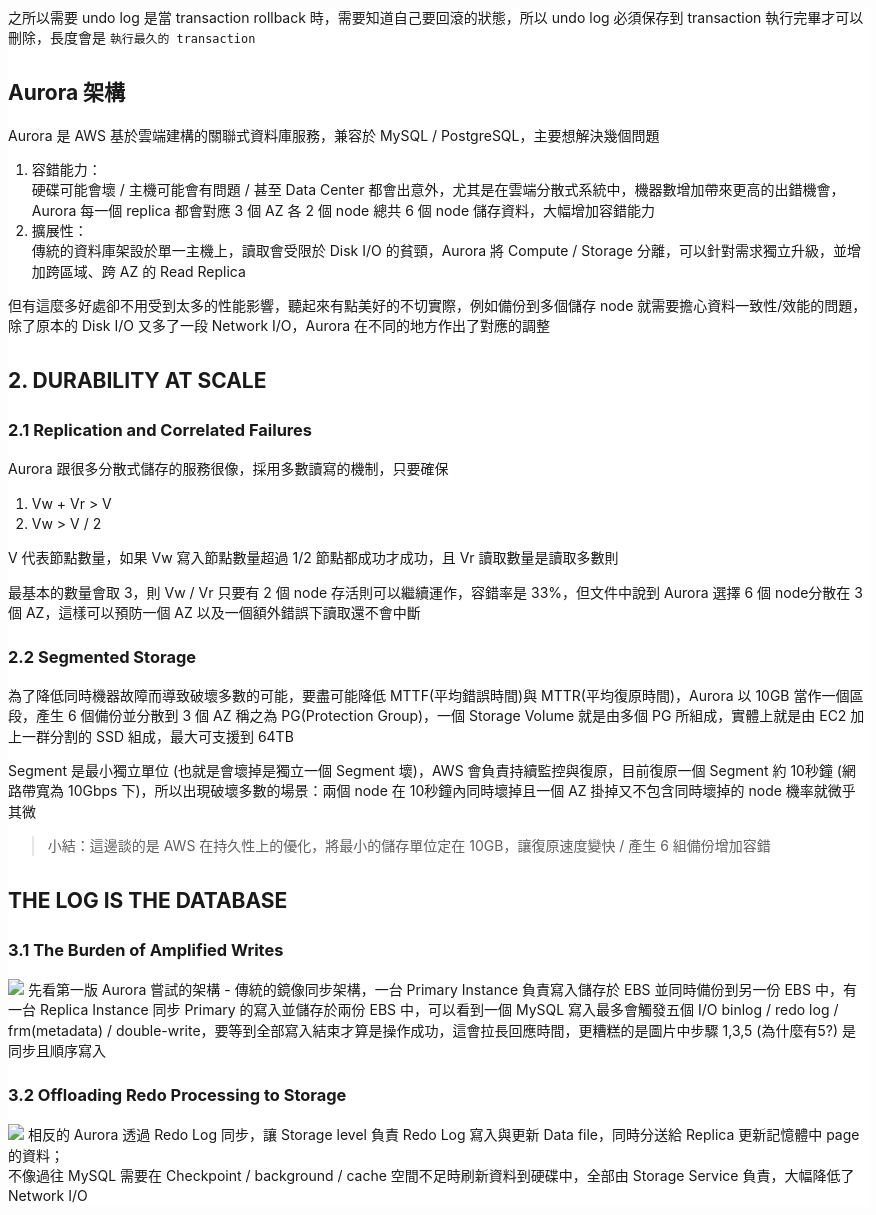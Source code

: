 之所以需要 undo log 是當 transaction rollback 時，需要知道自己要回滾的狀態，所以 undo log 必須保存到 transaction 執行完畢才可以刪除，長度會是 `執行最久的 transaction`

## Aurora 架構
Aurora 是 AWS 基於雲端建構的關聯式資料庫服務，兼容於 MySQL / PostgreSQL，主要想解決幾個問題
1. 容錯能力：  
硬碟可能會壞 / 主機可能會有問題 / 甚至 Data Center 都會出意外，尤其是在雲端分散式系統中，機器數增加帶來更高的出錯機會，Aurora 每一個 replica 都會對應 3 個 AZ 各 2 個 node 總共 6 個 node 儲存資料，大幅增加容錯能力
2. 擴展性：  
傳統的資料庫架設於單一主機上，讀取會受限於 Disk I/O 的貧頸，Aurora 將 Compute / Storage 分離，可以針對需求獨立升級，並增加跨區域、跨 AZ 的 Read Replica

但有這麼多好處卻不用受到太多的性能影響，聽起來有點美好的不切實際，例如備份到多個儲存 node 就需要擔心資料一致性/效能的問題，除了原本的 Disk I/O 又多了一段 Network I/O，Aurora 在不同的地方作出了對應的調整

## 2. DURABILITY AT SCALE
### 2.1 Replication and Correlated Failures
Aurora 跟很多分散式儲存的服務很像，採用多數讀寫的機制，只要確保
1. Vw + Vr > V
2. Vw > V / 2  

V 代表節點數量，如果 Vw 寫入節點數量超過 1/2 節點都成功才成功，且 Vr 讀取數量是讀取多數則

最基本的數量會取 3，則 Vw / Vr 只要有 2 個 node 存活則可以繼續運作，容錯率是 33%，但文件中說到 Aurora 選擇 6 個 node分散在 3 個 AZ，這樣可以預防一個 AZ 以及一個額外錯誤下讀取還不會中斷
### 2.2 Segmented Storage
為了降低同時機器故障而導致破壞多數的可能，要盡可能降低 MTTF(平均錯誤時間)與 MTTR(平均復原時間)，Aurora 以 10GB 當作一個區段，產生 6 個備份並分散到 3 個 AZ 稱之為 PG(Protection Group)，一個 Storage Volume 就是由多個 PG 所組成，實體上就是由 EC2 加上一群分割的 SSD 組成，最大可支援到 64TB  

Segment 是最小獨立單位 (也就是會壞掉是獨立一個 Segment 壞)，AWS 會負責持續監控與復原，目前復原一個 Segment 約 10秒鐘 (網路帶寬為 10Gbps 下)，所以出現破壞多數的場景：兩個 node 在 10秒鐘內同時壞掉且一個 AZ 掛掉又不包含同時壞掉的 node 機率就微乎其微 

> 小結：這邊談的是 AWS 在持久性上的優化，將最小的儲存單位定在 10GB，讓復原速度變快 / 產生 6 組備份增加容錯

## THE LOG IS THE DATABASE
### 3.1 The Burden of Amplified Writes
![](/posts/2021/img/0702/mysql-old.png)
先看第一版 Aurora 嘗試的架構 - 傳統的鏡像同步架構，一台 Primary Instance 負責寫入儲存於 EBS 並同時備份到另一份 EBS 中，有一台 Replica Instance 同步 Primary 的寫入並儲存於兩份 EBS 中，可以看到一個 MySQL 寫入最多會觸發五個 I/O binlog / redo log / frm(metadata) / double-write，要等到全部寫入結束才算是操作成功，這會拉長回應時間，更糟糕的是圖片中步驟 1,3,5 (為什麼有5?) 是同步且順序寫入

### 3.2 Offloading Redo Processing to Storage
![](/posts/2021/img/0702/aurora.png)
相反的 Aurora 透過 Redo Log 同步，讓 Storage level 負責 Redo Log 寫入與更新 Data file，同時分送給 Replica 更新記憶體中 page 的資料；  
不像過往 MySQL 需要在 Checkpoint / background / cache 空間不足時刷新資料到硬碟中，全部由 Storage Service 負責，大幅降低了 Network I/O  
